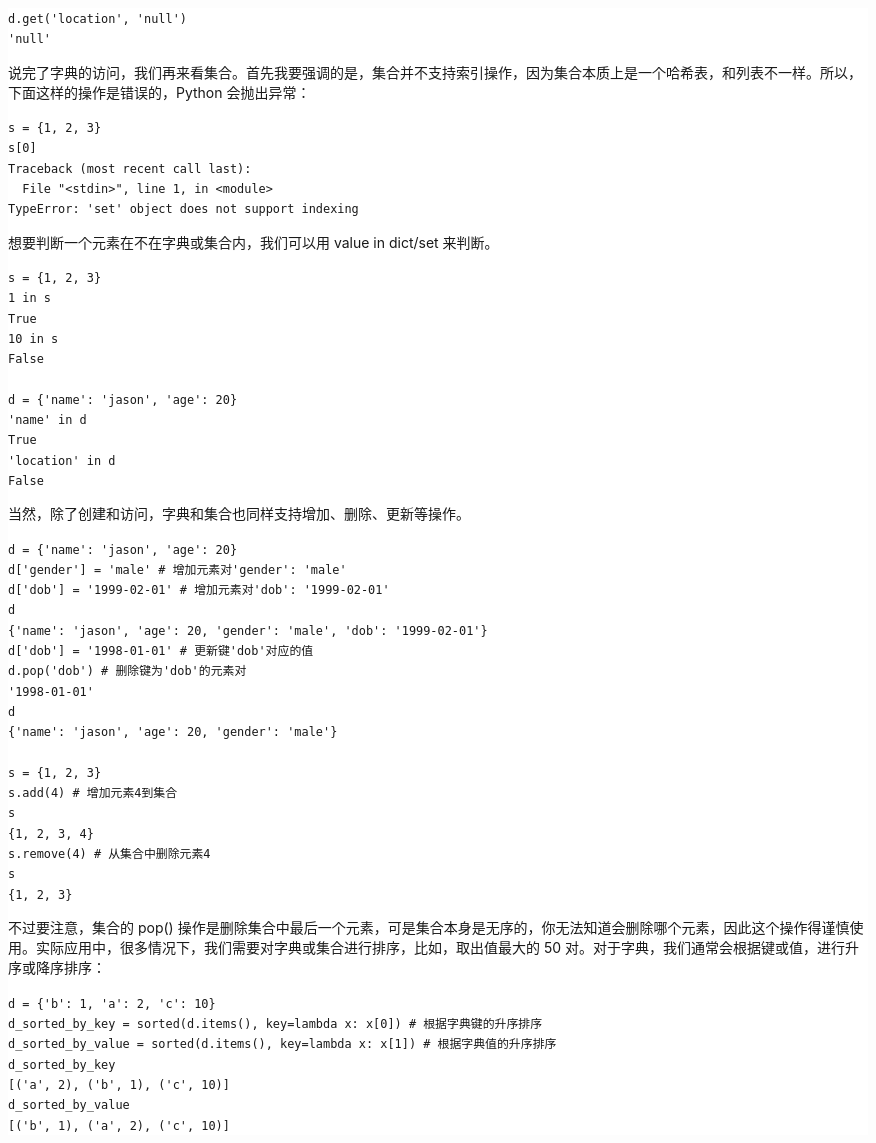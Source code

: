 ```
d.get('location', 'null')
'null'
```
说完了字典的访问，我们再来看集合。首先我要强调的是，集合并不支持索引操作，因为集合本质上是一个哈希表，和列表不一样。所以，下面这样的操作是错误的，Python 会抛出异常：

```
s = {1, 2, 3}
s[0]
Traceback (most recent call last):
  File "<stdin>", line 1, in <module>
TypeError: 'set' object does not support indexing
```
想要判断一个元素在不在字典或集合内，我们可以用 value in dict/set 来判断。

```
s = {1, 2, 3}
1 in s
True
10 in s
False

d = {'name': 'jason', 'age': 20}
'name' in d
True
'location' in d
False
```
当然，除了创建和访问，字典和集合也同样支持增加、删除、更新等操作。

```
d = {'name': 'jason', 'age': 20}
d['gender'] = 'male' # 增加元素对'gender': 'male'
d['dob'] = '1999-02-01' # 增加元素对'dob': '1999-02-01'
d
{'name': 'jason', 'age': 20, 'gender': 'male', 'dob': '1999-02-01'}
d['dob'] = '1998-01-01' # 更新键'dob'对应的值 
d.pop('dob') # 删除键为'dob'的元素对
'1998-01-01'
d
{'name': 'jason', 'age': 20, 'gender': 'male'}

s = {1, 2, 3}
s.add(4) # 增加元素4到集合
s
{1, 2, 3, 4}
s.remove(4) # 从集合中删除元素4
s
{1, 2, 3}
```
不过要注意，集合的 pop() 操作是删除集合中最后一个元素，可是集合本身是无序的，你无法知道会删除哪个元素，因此这个操作得谨慎使用。实际应用中，很多情况下，我们需要对字典或集合进行排序，比如，取出值最大的 50 对。对于字典，我们通常会根据键或值，进行升序或降序排序：

```
d = {'b': 1, 'a': 2, 'c': 10}
d_sorted_by_key = sorted(d.items(), key=lambda x: x[0]) # 根据字典键的升序排序
d_sorted_by_value = sorted(d.items(), key=lambda x: x[1]) # 根据字典值的升序排序
d_sorted_by_key
[('a', 2), ('b', 1), ('c', 10)]
d_sorted_by_value
[('b', 1), ('a', 2), ('c', 10)]
```
